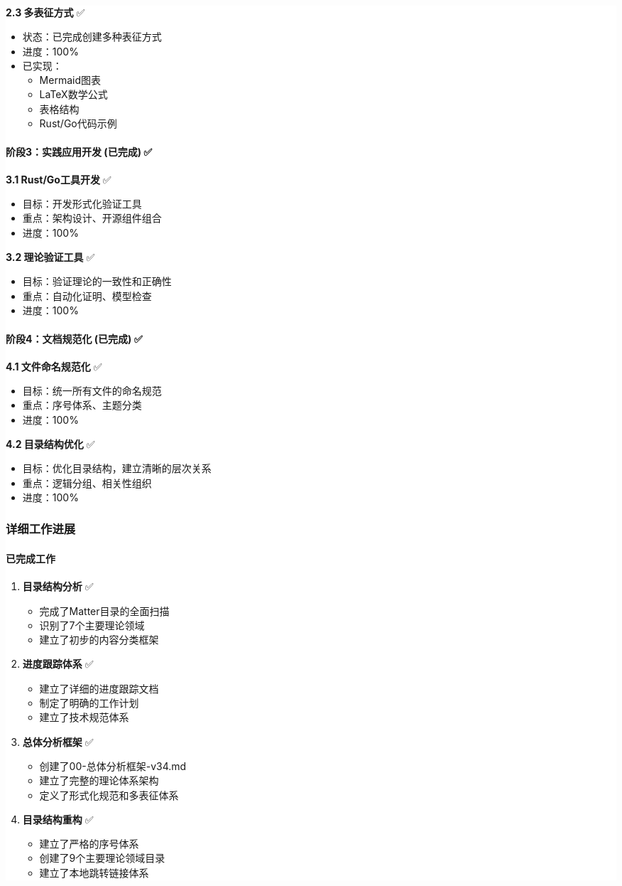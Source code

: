 **2.3 多表征方式** ✅
- 状态：已完成创建多种表征方式
- 进度：100%
- 已实现：
  - Mermaid图表
  - LaTeX数学公式
  - 表格结构
  - Rust/Go代码示例

#### 阶段3：实践应用开发 (已完成) ✅

**3.1 Rust/Go工具开发** ✅
- 目标：开发形式化验证工具
- 重点：架构设计、开源组件组合
- 进度：100%

**3.2 理论验证工具** ✅
- 目标：验证理论的一致性和正确性
- 重点：自动化证明、模型检查
- 进度：100%

#### 阶段4：文档规范化 (已完成) ✅

**4.1 文件命名规范化** ✅
- 目标：统一所有文件的命名规范
- 重点：序号体系、主题分类
- 进度：100%

**4.2 目录结构优化** ✅
- 目标：优化目录结构，建立清晰的层次关系
- 重点：逻辑分组、相关性组织
- 进度：100%

### 详细工作进展

#### 已完成工作

1. **目录结构分析** ✅
   - 完成了Matter目录的全面扫描
   - 识别了7个主要理论领域
   - 建立了初步的内容分类框架

2. **进度跟踪体系** ✅
   - 建立了详细的进度跟踪文档
   - 制定了明确的工作计划
   - 建立了技术规范体系

3. **总体分析框架** ✅
   - 创建了00-总体分析框架-v34.md
   - 建立了完整的理论体系架构
   - 定义了形式化规范和多表征体系

4. **目录结构重构** ✅
   - 建立了严格的序号体系
   - 创建了9个主要理论领域目录
   - 建立了本地跳转链接体系
